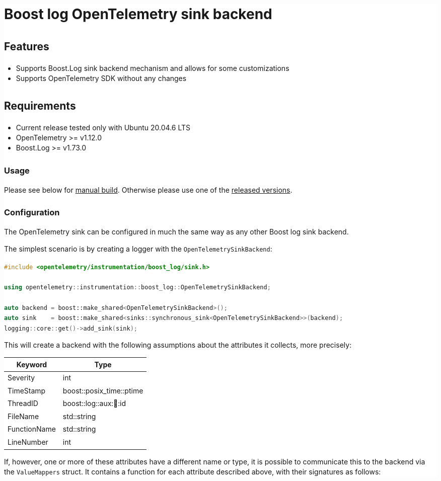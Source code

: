 # Boost log OpenTelemetry sink backend

## Features

- Supports Boost.Log sink backend mechanism and allows for some customizations
- Supports OpenTelemetry SDK without any changes

## Requirements

- Current release tested only with Ubuntu 20.04.6 LTS
- OpenTelemetry >= v1.12.0 
- Boost.Log >= v1.73.0

### Usage

Please see below for [manual build](#build). Otherwise please use one of the [released versions](https://github.com/open-telemetry/opentelemetry-cpp-contrib/releases).

### Configuration

The OpenTelemetry sink can be configured in much the same way as any other Boost log sink backend.

The simplest scenario is by creating a logger with the `OpenTelemetrySinkBackend`:

```cpp
#include <opentelemetry/instrumentation/boost_log/sink.h>

using opentelemetry::instrumentation::boost_log::OpenTelemetrySinkBackend;

auto backend = boost::make_shared<OpenTelemetrySinkBackend>();
auto sink    = boost::make_shared<sinks::synchronous_sink<OpenTelemetrySinkBackend>>(backend);
logging::core::get()->add_sink(sink);
```

This will create a backend with the following assumptions about the attributes it collects, more precisely:

| Keyword      | Type                        |
|--------------|-----------------------------|
| Severity     | int                         |
| TimeStamp    | boost::posix_time::ptime    |
| ThreadID     | boost::log::aux::thread::id |
| FileName     | std::string                 |
| FunctionName | std::string                 |
| LineNumber   | int                         |

If, however, one or more of these attributes have a different name or type, it is possible to communicate this to the backend via the `ValueMappers` struct. It contains a function for each attribute described above, with their signatures as follows:
